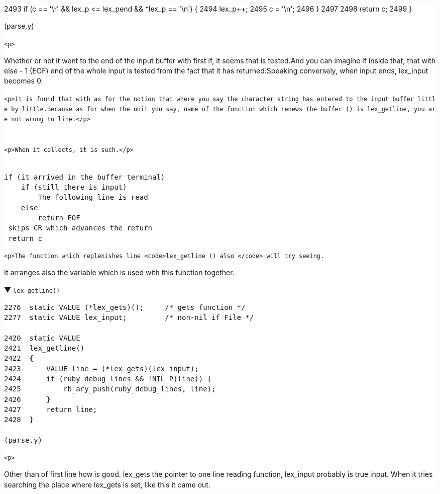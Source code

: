 2493      if (c == '\r' &amp;&amp; lex_p &lt;= lex_pend &amp;&amp; *lex_p == '\n') {
2494          lex_p++;
2495          c = '\n';
2496      }
2497
2498      return c;
2499  }

(parse.y)
</pre>

	<p> 
Whether or not it went to the end of the input buffer with first if, it seems that is tested.And you can imagine if inside that, that with else - 1 (EOF) end of the whole input is tested from the fact that it has returned.Speaking conversely, when input ends, lex_input becomes 0.</p>


	<p>It is found that with as for the notion that where you say the character string has entered to the input buffer little by little.Because as for when the unit you say, name of the function which renews the buffer () is lex_getline, you are not wrong to line.</p>


	<p>When it collects, it is such.</p>


<pre class="emlist"> 
if (it arrived in the buffer terminal)
    if (still there is input)
        The following line is read
    else
        return EOF
 skips CR which advances the return
 return c
</pre>

	<p>The function which replenishes line <code>lex_getline () also </code> will try seeing.
It arranges also the variable which is used with this function together.</p>


▼ <code>lex_getline()</code>
<pre class="longlist">2276  static VALUE (*lex_gets)();     /* gets function */
2277  static VALUE lex_input;         /* non-nil if File */

2420  static VALUE
2421  lex_getline()
2422  {
2423      VALUE line = (*lex_gets)(lex_input);
2424      if (ruby_debug_lines &amp;&amp; !NIL_P(line)) {
2425          rb_ary_push(ruby_debug_lines, line);
2426      }
2427      return line;
2428  }

(parse.y)
</pre>

	<p> 
Other than of first line how is good. lex_gets the pointer to one line reading function, lex_input probably is true input. When it tries searching the place where lex_gets is set, like this it came out.</p>
